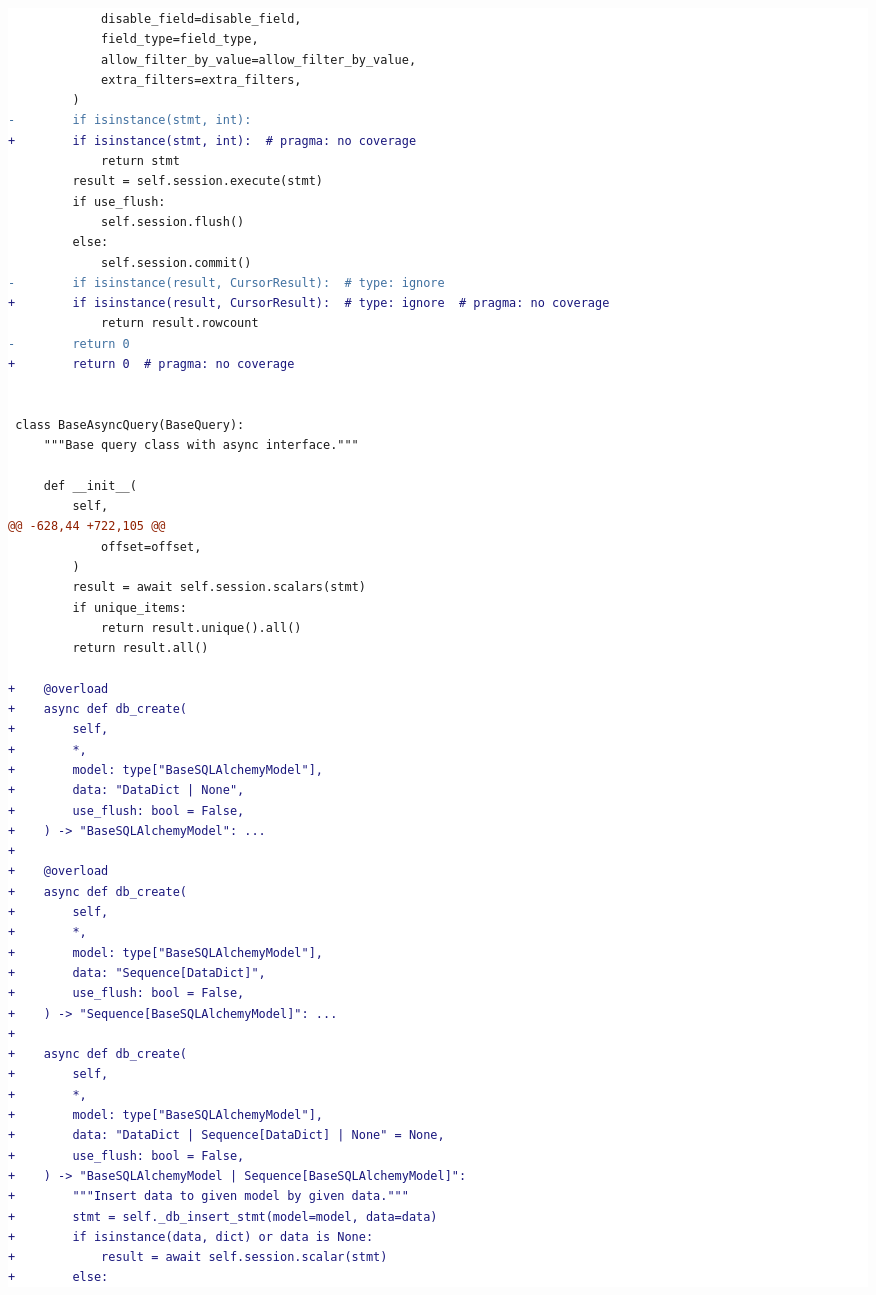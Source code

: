 ```diff
             disable_field=disable_field,
             field_type=field_type,
             allow_filter_by_value=allow_filter_by_value,
             extra_filters=extra_filters,
         )
-        if isinstance(stmt, int):
+        if isinstance(stmt, int):  # pragma: no coverage
             return stmt
         result = self.session.execute(stmt)
         if use_flush:
             self.session.flush()
         else:
             self.session.commit()
-        if isinstance(result, CursorResult):  # type: ignore
+        if isinstance(result, CursorResult):  # type: ignore  # pragma: no coverage
             return result.rowcount
-        return 0
+        return 0  # pragma: no coverage
 
 
 class BaseAsyncQuery(BaseQuery):
     """Base query class with async interface."""
 
     def __init__(
         self,
@@ -628,44 +722,105 @@
             offset=offset,
         )
         result = await self.session.scalars(stmt)
         if unique_items:
             return result.unique().all()
         return result.all()
 
+    @overload
+    async def db_create(
+        self,
+        *,
+        model: type["BaseSQLAlchemyModel"],
+        data: "DataDict | None",
+        use_flush: bool = False,
+    ) -> "BaseSQLAlchemyModel": ...
+
+    @overload
+    async def db_create(
+        self,
+        *,
+        model: type["BaseSQLAlchemyModel"],
+        data: "Sequence[DataDict]",
+        use_flush: bool = False,
+    ) -> "Sequence[BaseSQLAlchemyModel]": ...
+
+    async def db_create(
+        self,
+        *,
+        model: type["BaseSQLAlchemyModel"],
+        data: "DataDict | Sequence[DataDict] | None" = None,
+        use_flush: bool = False,
+    ) -> "BaseSQLAlchemyModel | Sequence[BaseSQLAlchemyModel]":
+        """Insert data to given model by given data."""
+        stmt = self._db_insert_stmt(model=model, data=data)
+        if isinstance(data, dict) or data is None:
+            result = await self.session.scalar(stmt)
+        else:
```